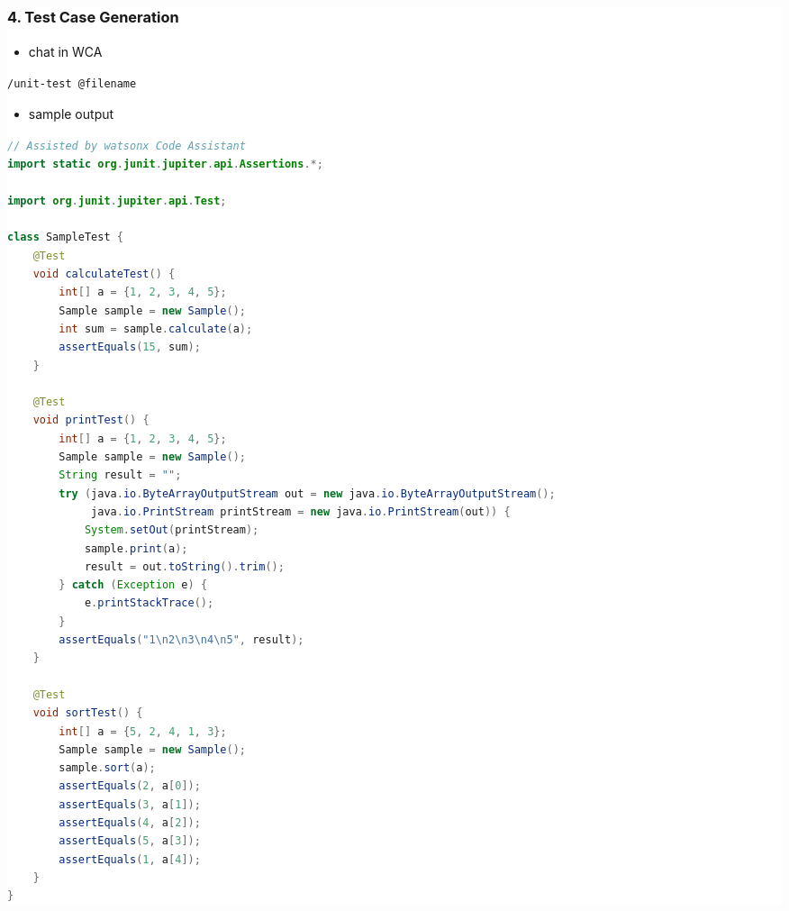 
### 4. Test Case Generation

- chat in WCA

```text
/unit-test @filename
```

- sample output

```java
// Assisted by watsonx Code Assistant 
import static org.junit.jupiter.api.Assertions.*;

import org.junit.jupiter.api.Test;

class SampleTest {
    @Test
    void calculateTest() {
        int[] a = {1, 2, 3, 4, 5};
        Sample sample = new Sample();
        int sum = sample.calculate(a);
        assertEquals(15, sum);
    }

    @Test
    void printTest() {
        int[] a = {1, 2, 3, 4, 5};
        Sample sample = new Sample();
        String result = "";
        try (java.io.ByteArrayOutputStream out = new java.io.ByteArrayOutputStream();
             java.io.PrintStream printStream = new java.io.PrintStream(out)) {
            System.setOut(printStream);
            sample.print(a);
            result = out.toString().trim();
        } catch (Exception e) {
            e.printStackTrace();
        }
        assertEquals("1\n2\n3\n4\n5", result);
    }

    @Test
    void sortTest() {
        int[] a = {5, 2, 4, 1, 3};
        Sample sample = new Sample();
        sample.sort(a);
        assertEquals(2, a[0]);
        assertEquals(3, a[1]);
        assertEquals(4, a[2]);
        assertEquals(5, a[3]);
        assertEquals(1, a[4]);
    }
}
```
